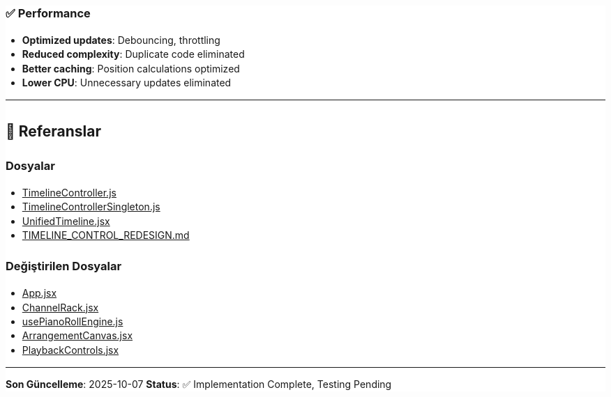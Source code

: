 ### ✅ Performance
- **Optimized updates**: Debouncing, throttling
- **Reduced complexity**: Duplicate code eliminated
- **Better caching**: Position calculations optimized
- **Lower CPU**: Unnecessary updates eliminated

---

## 🔗 Referanslar

### Dosyalar
- [TimelineController.js](client/src/lib/core/TimelineController.js)
- [TimelineControllerSingleton.js](client/src/lib/core/TimelineControllerSingleton.js)
- [UnifiedTimeline.jsx](client/src/features/channel_rack/UnifiedTimeline.jsx)
- [TIMELINE_CONTROL_REDESIGN.md](TIMELINE_CONTROL_REDESIGN.md)

### Değiştirilen Dosyalar
- [App.jsx](client/src/App.jsx)
- [ChannelRack.jsx](client/src/features/channel_rack/ChannelRack.jsx)
- [usePianoRollEngine.js](client/src/features/piano_roll_v7/usePianoRollEngine.js)
- [ArrangementCanvas.jsx](client/src/features/arrangement_workspace/ArrangementCanvas.jsx)
- [PlaybackControls.jsx](client/src/components/playback/PlaybackControls.jsx)

---

**Son Güncelleme**: 2025-10-07
**Status**: ✅ Implementation Complete, Testing Pending
